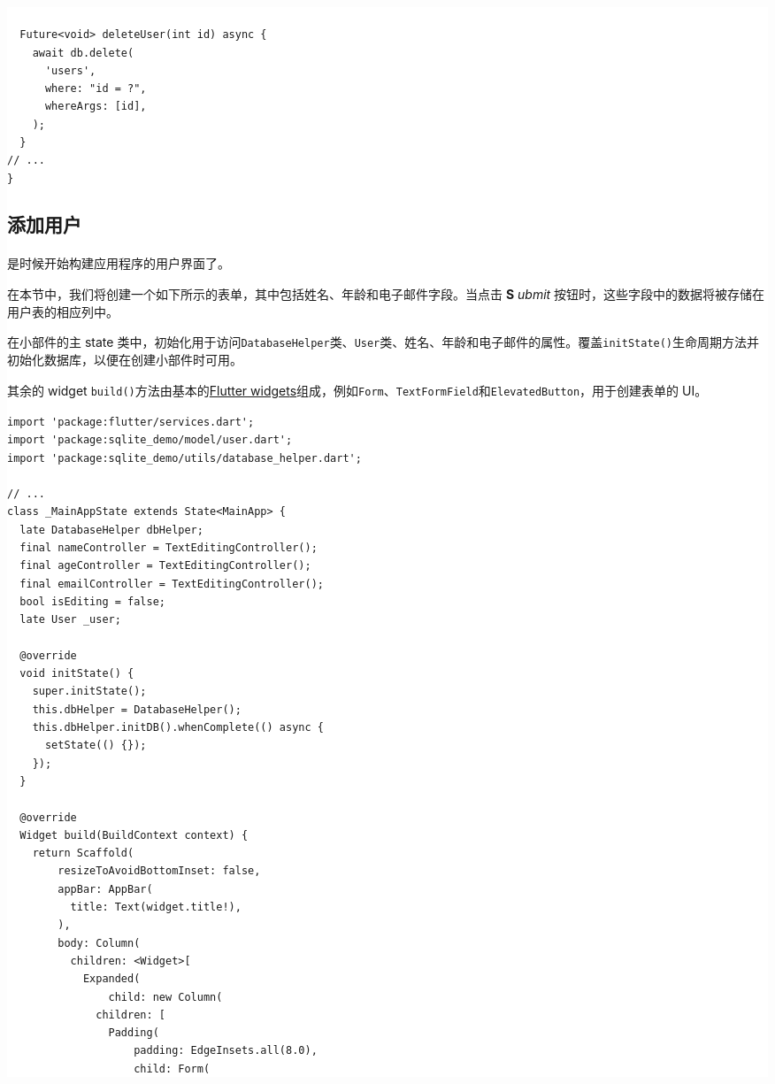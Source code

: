 ```

  Future<void> deleteUser(int id) async {
    await db.delete(
      'users',
      where: "id = ?",
      whereArgs: [id],
    );
  }
// ...
}

```

## 添加用户

是时候开始构建应用程序的用户界面了。

在本节中，我们将创建一个如下所示的表单，其中包括姓名、年龄和电子邮件字段。当点击 **S** *ubmit* 按钮时，这些字段中的数据将被存储在用户表的相应列中。

在小部件的主 state 类中，初始化用于访问`DatabaseHelper`类、`User`类、姓名、年龄和电子邮件的属性。覆盖`initState()`生命周期方法并初始化数据库，以便在创建小部件时可用。

其余的 widget `build()`方法由基本的[F](https://blog.logrocket.com/best-practices-laying-out-flutter-app/)[lutter widget](https://blog.logrocket.com/best-practices-laying-out-flutter-app/)[s](https://blog.logrocket.com/best-practices-laying-out-flutter-app/)组成，例如`Form`、`TextFormField`和`ElevatedButton`，用于创建表单的 UI。

```
import 'package:flutter/services.dart';
import 'package:sqlite_demo/model/user.dart';
import 'package:sqlite_demo/utils/database_helper.dart';

// ...
class _MainAppState extends State<MainApp> {
  late DatabaseHelper dbHelper;
  final nameController = TextEditingController();
  final ageController = TextEditingController();
  final emailController = TextEditingController();
  bool isEditing = false;
  late User _user;

  @override
  void initState() {
    super.initState();
    this.dbHelper = DatabaseHelper();
    this.dbHelper.initDB().whenComplete(() async {
      setState(() {});
    });
  }

  @override
  Widget build(BuildContext context) {
    return Scaffold(
        resizeToAvoidBottomInset: false,
        appBar: AppBar(
          title: Text(widget.title!),
        ),
        body: Column(
          children: <Widget>[
            Expanded(
                child: new Column(
              children: [
                Padding(
                    padding: EdgeInsets.all(8.0),
                    child: Form(
```